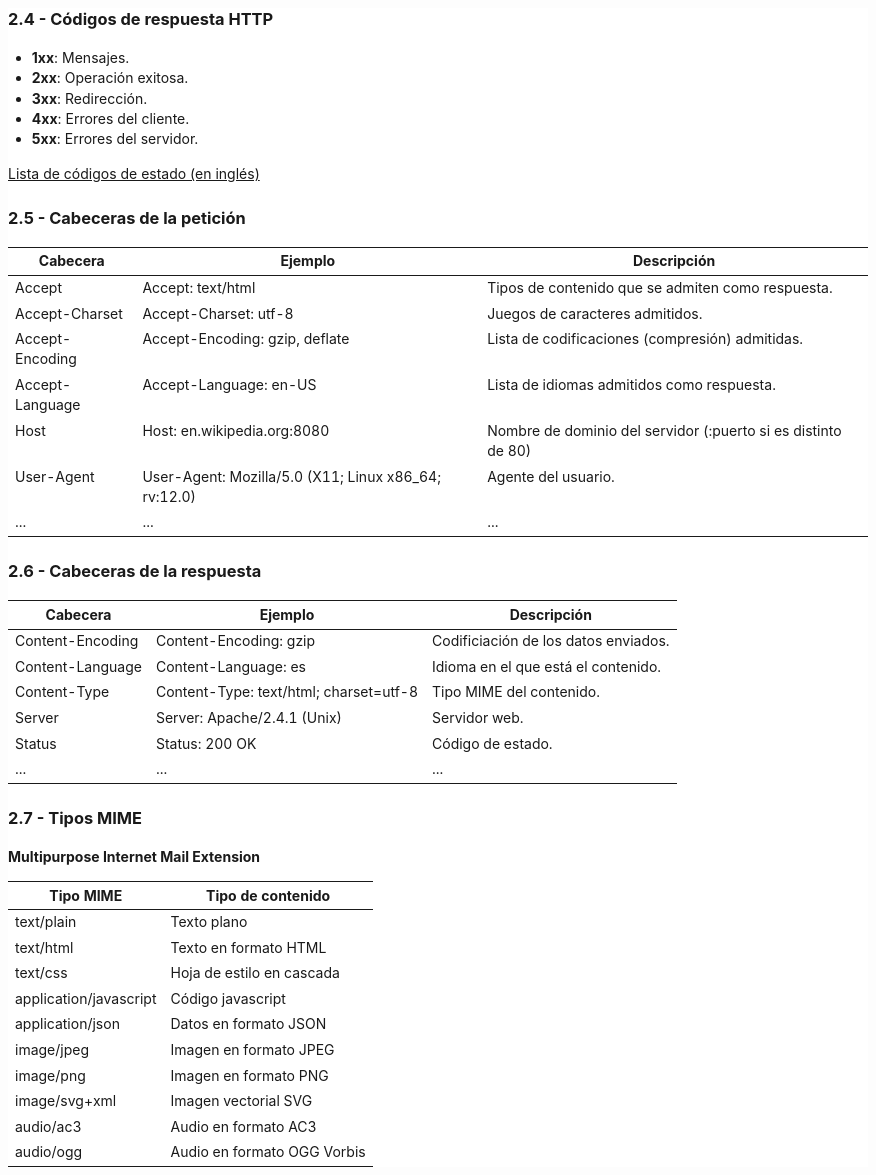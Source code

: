 ### 2.4 - Códigos de respuesta HTTP

- **1xx**: Mensajes.
- **2xx**: Operación exitosa.
- **3xx**: Redirección.
- **4xx**: Errores del cliente.
- **5xx**: Errores del servidor.

[Lista de códigos de estado (en inglés)](https://en.wikipedia.org/wiki/List_of_HTTP_status_codes)

### 2.5 - Cabeceras de la petición

| Cabecera        | Ejemplo                                              | Descripción                                                   |
| --------------- | ---------------------------------------------------- | ------------------------------------------------------------- |
| Accept          | Accept: text/html                                    | Tipos de contenido que se admiten como respuesta.             |
| Accept-Charset  | Accept-Charset: utf-8                                | Juegos de caracteres admitidos.                               |
| Accept-Encoding | Accept-Encoding: gzip, deflate                       | Lista de codificaciones (compresión) admitidas.               |
| Accept-Language | Accept-Language: en-US                               | Lista de idiomas admitidos como respuesta.                    |
| Host            | Host: en.wikipedia.org:8080                          | Nombre de dominio del servidor (:puerto si es distinto de 80) |
| User-Agent      | User-Agent: Mozilla/5.0 (X11; Linux x86_64; rv:12.0) | Agente del usuario.                                           |
| ...             | ...                                                  | ...                                                           |

### 2.6 - Cabeceras de la respuesta

| Cabecera         | Ejemplo                                | Descripción                          |
| ---------------- | -------------------------------------- | ------------------------------------ |
| Content-Encoding | Content-Encoding: gzip                 | Codificiación de los datos enviados. |
| Content-Language | Content-Language: es                   | Idioma en el que está el contenido.  |
| Content-Type     | Content-Type: text/html; charset=utf-8 | Tipo MIME del contenido.             |
| Server           | Server: Apache/2.4.1 (Unix)            | Servidor web.                        |
| Status           | Status: 200 OK                         | Código de estado.                    |
| ...              | ...                                    | ...                                  |

### 2.7 - Tipos MIME

**Multipurpose Internet Mail Extension**

| Tipo MIME              | Tipo de contenido            |
| ---------------------- | ---------------------------- |
| text/plain             | Texto plano                  |
| text/html              | Texto en formato HTML        |
| text/css               | Hoja de estilo en cascada    |
| application/javascript | Código javascript            |
| application/json       | Datos en formato JSON        |
| image/jpeg             | Imagen en formato JPEG       |
| image/png              | Imagen en formato PNG        |
| image/svg+xml          | Imagen vectorial SVG         |
| audio/ac3              | Audio en formato AC3         |
| audio/ogg              | Audio en formato OGG Vorbis  |